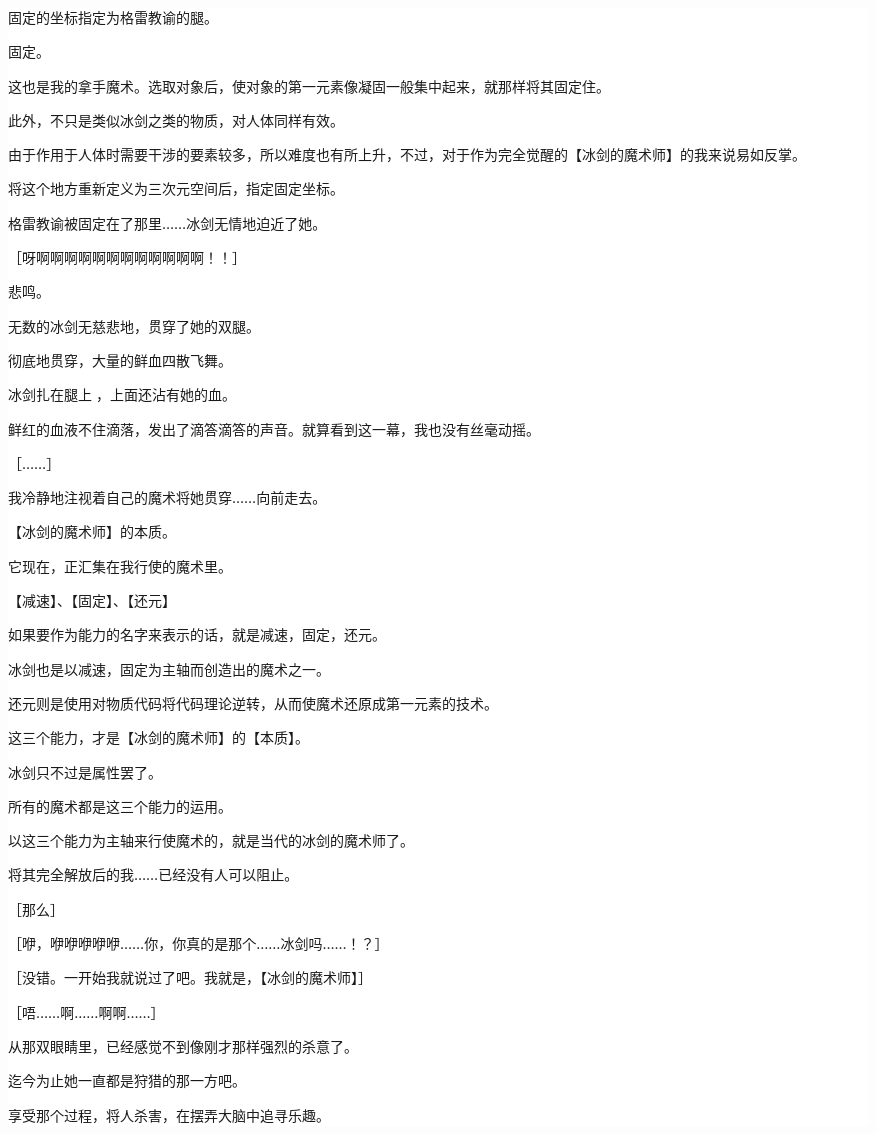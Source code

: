 固定的坐标指定为格雷教谕的腿。

固定。

这也是我的拿手魔术。选取对象后，使对象的第一元素像凝固一般集中起来，就那样将其固定住。

此外，不只是类似冰剑之类的物质，对人体同样有效。

由于作用于人体时需要干涉的要素较多，所以难度也有所上升，不过，对于作为完全觉醒的【冰剑的魔术师】的我来说易如反掌。

将这个地方重新定义为三次元空间后，指定固定坐标。

格雷教谕被固定在了那里……冰剑无情地迫近了她。

［呀啊啊啊啊啊啊啊啊啊啊啊啊！！］

悲鸣。

无数的冰剑无慈悲地，贯穿了她的双腿。

彻底地贯穿，大量的鲜血四散飞舞。

冰剑扎在腿上 ，上面还沾有她的血。

鲜红的血液不住滴落，发出了滴答滴答的声音。就算看到这一幕，我也没有丝毫动摇。

［……］

我冷静地注视着自己的魔术将她贯穿……向前走去。

【冰剑的魔术师】的本质。

它现在，正汇集在我行使的魔术里。

【减速】、【固定】、【还元】

如果要作为能力的名字来表示的话，就是减速，固定，还元。

冰剑也是以减速，固定为主轴而创造出的魔术之一。

还元则是使用对物质代码将代码理论逆转，从而使魔术还原成第一元素的技术。

这三个能力，才是【冰剑的魔术师】的【本质】。

冰剑只不过是属性罢了。

所有的魔术都是这三个能力的运用。

以这三个能力为主轴来行使魔术的，就是当代的冰剑的魔术师了。

将其完全解放后的我……已经没有人可以阻止。

［那么］

［咿，咿咿咿咿咿……你，你真的是那个……冰剑吗……！？］

［没错。一开始我就说过了吧。我就是，【冰剑的魔术师】］

［唔……啊……啊啊……］

从那双眼睛里，已经感觉不到像刚才那样强烈的杀意了。

迄今为止她一直都是狩猎的那一方吧。

享受那个过程，将人杀害，在摆弄大脑中追寻乐趣。

